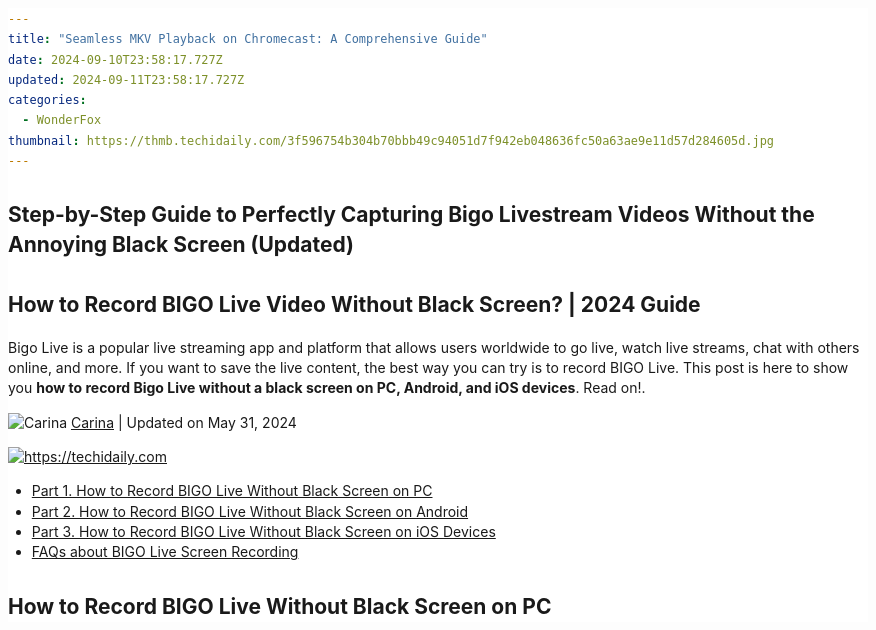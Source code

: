 ```yaml
---
title: "Seamless MKV Playback on Chromecast: A Comprehensive Guide"
date: 2024-09-10T23:58:17.727Z
updated: 2024-09-11T23:58:17.727Z
categories:
  - WonderFox
thumbnail: https://thmb.techidaily.com/3f596754b304b70bbb49c94051d7f942eb048636fc50a63ae9e11d57d284605d.jpg
---
```


## Step-by-Step Guide to Perfectly Capturing Bigo Livestream Videos Without the Annoying Black Screen (Updated)

## How to Record BIGO Live Video Without Black Screen? | 2024 Guide

 Bigo Live is a popular live streaming app and platform that allows users worldwide to go live, watch live streams, chat with others online, and more. If you want to save the live content, the best way you can try is to record BIGO Live. This post is here to show you **how to record Bigo Live without a black screen on PC, Android, and iOS devices**. Read on!.

![Carina](https://www.videoconverterfactory.com/tips/imgs-self/avatar/carina.png) [Carina](https://tools.techidaily.com/videoconverterfactory/hd-video-converter/) | Updated on May 31, 2024






<a href="https://appsumo.8odi.net/c/5597632/2123740/7443" target="_top" id="2123740">
  <img src="//a.impactradius-go.com/display-ad/7443-2123740" border="0" alt="https://techidaily.com" width="728" height="90"/>
</a>
<img height="0" width="0" src="https://appsumo.8odi.net/i/5597632/2123740/7443" style="position:absolute;visibility:hidden;" border="0" />





* [Part 1\. How to Record BIGO Live Without Black Screen on PC](https://tools.techidaily.com/videoconverterfactory/hd-video-converter/)
* [Part 2\. How to Record BIGO Live Without Black Screen on Android](https://tools.techidaily.com/videoconverterfactory/hd-video-converter/)
* [Part 3\. How to Record BIGO Live Without Black Screen on iOS Devices](https://tools.techidaily.com/videoconverterfactory/hd-video-converter/)
* [FAQs about BIGO Live Screen Recording](https://tools.techidaily.com/videoconverterfactory/hd-video-converter/)









## How to Record BIGO Live Without Black Screen on PC

